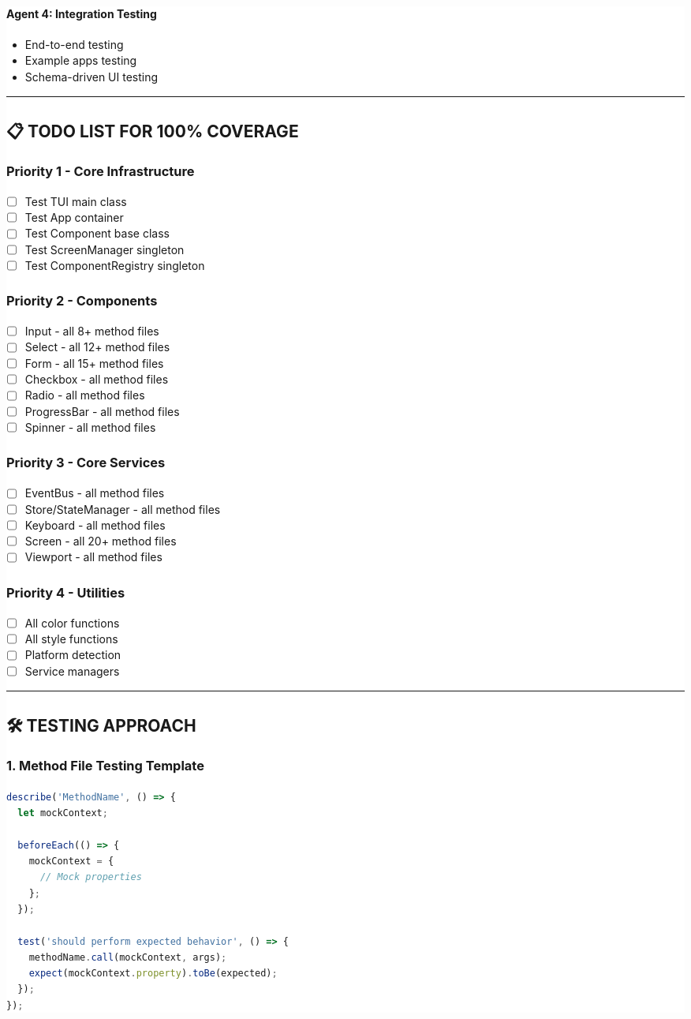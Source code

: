 #### Agent 4: Integration Testing
- End-to-end testing
- Example apps testing
- Schema-driven UI testing

---

## 📋 TODO LIST FOR 100% COVERAGE

### Priority 1 - Core Infrastructure
- [ ] Test TUI main class
- [ ] Test App container
- [ ] Test Component base class
- [ ] Test ScreenManager singleton
- [ ] Test ComponentRegistry singleton

### Priority 2 - Components
- [ ] Input - all 8+ method files
- [ ] Select - all 12+ method files
- [ ] Form - all 15+ method files
- [ ] Checkbox - all method files
- [ ] Radio - all method files
- [ ] ProgressBar - all method files
- [ ] Spinner - all method files

### Priority 3 - Core Services
- [ ] EventBus - all method files
- [ ] Store/StateManager - all method files
- [ ] Keyboard - all method files
- [ ] Screen - all 20+ method files
- [ ] Viewport - all method files

### Priority 4 - Utilities
- [ ] All color functions
- [ ] All style functions
- [ ] Platform detection
- [ ] Service managers

---

## 🛠️ TESTING APPROACH

### 1. Method File Testing Template
```javascript
describe('MethodName', () => {
  let mockContext;
  
  beforeEach(() => {
    mockContext = {
      // Mock properties
    };
  });
  
  test('should perform expected behavior', () => {
    methodName.call(mockContext, args);
    expect(mockContext.property).toBe(expected);
  });
});
```
